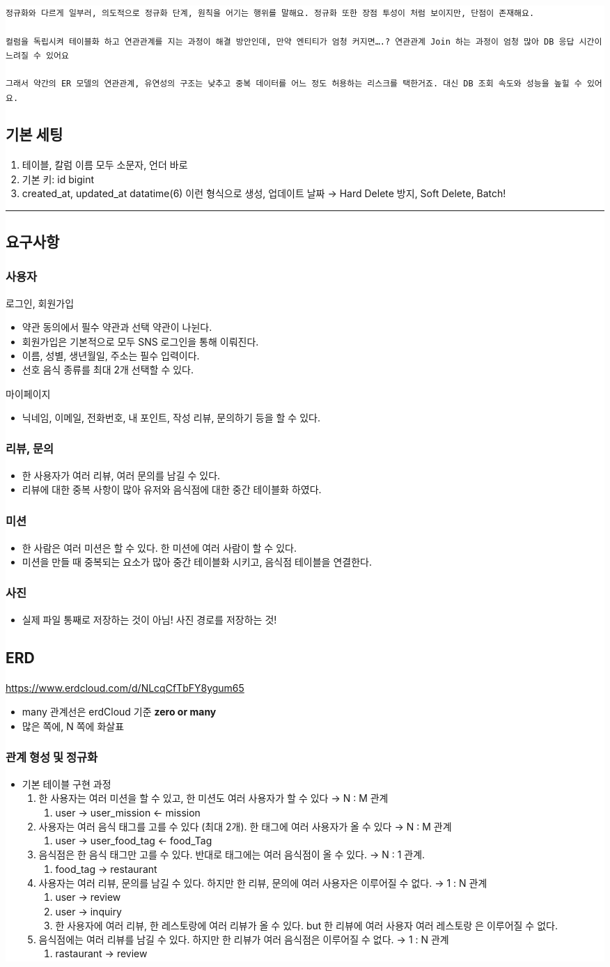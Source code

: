     정규화와 다르게 일부러, 의도적으로 정규화 단계, 원칙을 어기는 행위를 말해요. 정규화 또한 장점 투성이 처럼 보이지만, 단점이 존재해요.
    
    컬럼을 독립시켜 테이블화 하고 연관관계를 지는 과정이 해결 방안인데, 만약 엔티티가 엄청 커지면….? 연관관계 Join 하는 과정이 엄청 많아 DB 응답 시간이 느려질 수 있어요
    
    그래서 약간의 ER 모델의 연관관계, 유연성의 구조는 낮추고 중복 데이터를 어느 정도 허용하는 리스크를 택한거죠. 대신 DB 조회 속도와 성능을 높힐 수 있어요.
    

## 기본 세팅

1. 테이블, 칼럼 이름 모두 소문자, 언더 바로
2. 기본 키: id bigint
3. created_at, updated_at datatime(6) 이런 형식으로 생성, 업데이트 날짜 → Hard Delete 방지, Soft Delete, Batch!

---

## 요구사항

### 사용자

로그인, 회원가입

- 약관 동의에서 필수 약관과 선택 약관이 나뉜다.
- 회원가입은 기본적으로 모두 SNS 로그인을 통해 이뤄진다.
- 이름, 성별, 생년월일, 주소는 필수 입력이다.
- 선호 음식 종류를 최대 2개 선택할 수 있다.

마이페이지

- 닉네임, 이메일, 전화번호, 내 포인트, 작성 리뷰, 문의하기 등을 할 수 있다.

### 리뷰, 문의

- 한 사용자가 여러 리뷰, 여러 문의를 남길 수 있다.
- 리뷰에 대한 중복 사항이 많아 유저와 음식점에 대한 중간 테이블화 하였다.

### 미션

- 한 사람은 여러 미션은 할 수 있다. 한 미션에 여러 사람이 할 수 있다.
- 미션을 만들 때 중복되는 요소가 많아 중간 테이블화 시키고, 음식점 테이블을 연결한다.

### 사진

- 실제 파일 통째로 저장하는 것이 아님! 사진 경로를 저장하는 것!

## ERD

https://www.erdcloud.com/d/NLcqCfTbFY8ygum65

- many 관계선은  erdCloud 기준 **zero or many**
- 많은 쪽에, N 쪽에 화살표

### 관계 형성 및 정규화

- 기본 테이블 구현 과정
    1. 한 사용자는 여러 미션을 할 수 있고,  한 미션도 여러 사용자가 할 수 있다 → N : M 관계
        1. user → user_mission ← mission
    2. 사용자는 여러 음식 태그를 고를 수 있다 (최대 2개). 한 태그에 여러 사용자가 올 수 있다 → N : M 관계
        1. user → user_food_tag ← food_Tag
    3. 음식점은 한 음식 태그만 고를 수 있다. 반대로 태그에는 여러 음식점이 올 수 있다. → N : 1 관계.
        1. food_tag → restaurant
    4. 사용자는 여러 리뷰, 문의를 남길 수 있다. 하지만 한 리뷰, 문의에 여러 사용자은 이루어질 수 없다. → 1 : N 관계
        1. user → review
        2. user → inquiry
        3. 한 사용자에 여러 리뷰, 한 레스토랑에 여러 리뷰가 올 수 있다.
        but 한 리뷰에 여러 사용자 여러 레스토랑 은 이루어질 수 없다.
    5. 음식점에는 여러 리뷰를 남길 수 있다. 하지만 한 리뷰가 여러 음식점은 이루어질 수 없다. → 1 : N 관계
        1. rastaurant → review